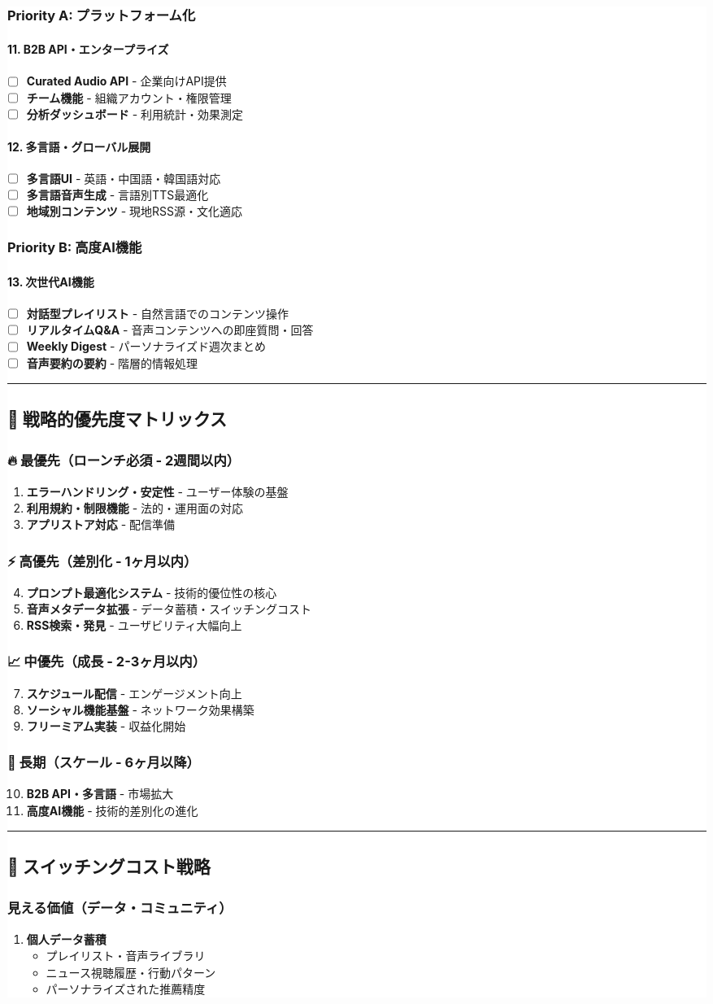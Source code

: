 ### **Priority A: プラットフォーム化**

#### **11. B2B API・エンタープライズ**
- [ ] **Curated Audio API** - 企業向けAPI提供
- [ ] **チーム機能** - 組織アカウント・権限管理
- [ ] **分析ダッシュボード** - 利用統計・効果測定

#### **12. 多言語・グローバル展開**
- [ ] **多言語UI** - 英語・中国語・韓国語対応
- [ ] **多言語音声生成** - 言語別TTS最適化
- [ ] **地域別コンテンツ** - 現地RSS源・文化適応

### **Priority B: 高度AI機能**

#### **13. 次世代AI機能**
- [ ] **対話型プレイリスト** - 自然言語でのコンテンツ操作
- [ ] **リアルタイムQ&A** - 音声コンテンツへの即座質問・回答
- [ ] **Weekly Digest** - パーソナライズド週次まとめ
- [ ] **音声要約の要約** - 階層的情報処理

---

## 🎯 戦略的優先度マトリックス

### **🔥 最優先（ローンチ必須 - 2週間以内）**
1. **エラーハンドリング・安定性** - ユーザー体験の基盤
2. **利用規約・制限機能** - 法的・運用面の対応
3. **アプリストア対応** - 配信準備

### **⚡ 高優先（差別化 - 1ヶ月以内）**
4. **プロンプト最適化システム** - 技術的優位性の核心
5. **音声メタデータ拡張** - データ蓄積・スイッチングコスト
6. **RSS検索・発見** - ユーザビリティ大幅向上

### **📈 中優先（成長 - 2-3ヶ月以内）**
7. **スケジュール配信** - エンゲージメント向上
8. **ソーシャル機能基盤** - ネットワーク効果構築
9. **フリーミアム実装** - 収益化開始

### **🌟 長期（スケール - 6ヶ月以降）**
10. **B2B API・多言語** - 市場拡大
11. **高度AI機能** - 技術的差別化の進化

---

## 🧠 スイッチングコスト戦略

### **見える価値（データ・コミュニティ）**
1. **個人データ蓄積**
   - プレイリスト・音声ライブラリ
   - ニュース視聴履歴・行動パターン
   - パーソナライズされた推薦精度
